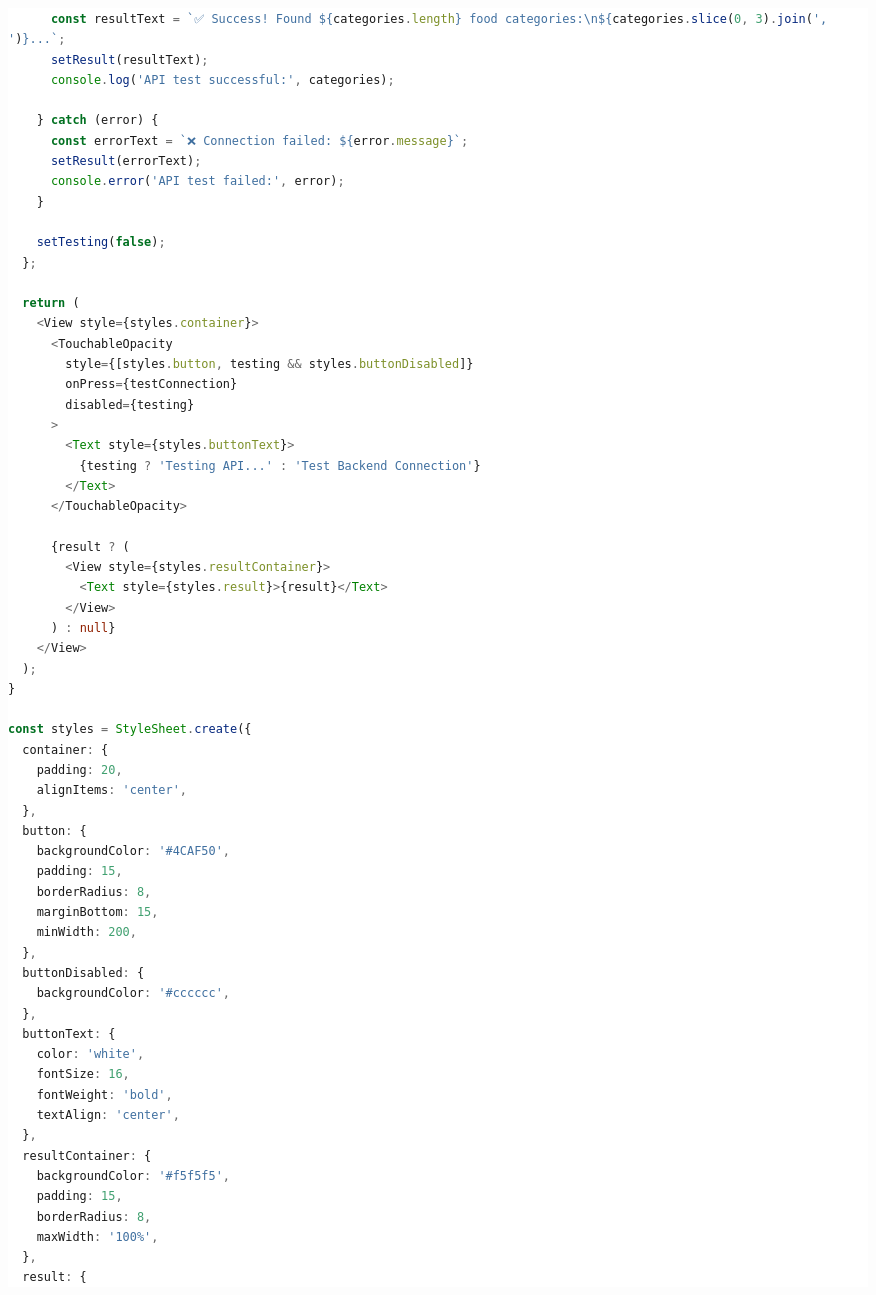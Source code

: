 ```typescript
      const resultText = `✅ Success! Found ${categories.length} food categories:\n${categories.slice(0, 3).join(', ')}...`;
      setResult(resultText);
      console.log('API test successful:', categories);
      
    } catch (error) {
      const errorText = `❌ Connection failed: ${error.message}`;
      setResult(errorText);
      console.error('API test failed:', error);
    }
    
    setTesting(false);
  };

  return (
    <View style={styles.container}>
      <TouchableOpacity 
        style={[styles.button, testing && styles.buttonDisabled]} 
        onPress={testConnection}
        disabled={testing}
      >
        <Text style={styles.buttonText}>
          {testing ? 'Testing API...' : 'Test Backend Connection'}
        </Text>
      </TouchableOpacity>
      
      {result ? (
        <View style={styles.resultContainer}>
          <Text style={styles.result}>{result}</Text>
        </View>
      ) : null}
    </View>
  );
}

const styles = StyleSheet.create({
  container: {
    padding: 20,
    alignItems: 'center',
  },
  button: {
    backgroundColor: '#4CAF50',
    padding: 15,
    borderRadius: 8,
    marginBottom: 15,
    minWidth: 200,
  },
  buttonDisabled: {
    backgroundColor: '#cccccc',
  },
  buttonText: {
    color: 'white',
    fontSize: 16,
    fontWeight: 'bold',
    textAlign: 'center',
  },
  resultContainer: {
    backgroundColor: '#f5f5f5',
    padding: 15,
    borderRadius: 8,
    maxWidth: '100%',
  },
  result: {
```